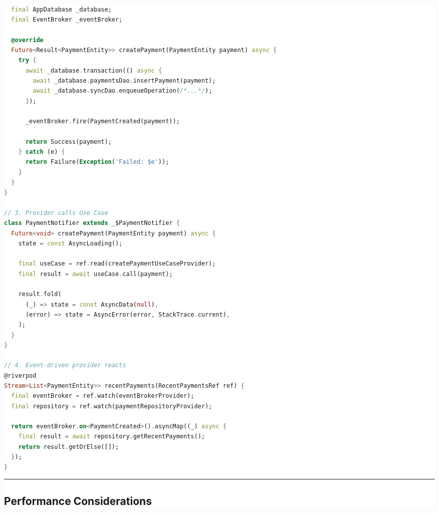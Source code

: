 ```dart
  final AppDatabase _database;
  final EventBroker _eventBroker;

  @override
  Future<Result<PaymentEntity>> createPayment(PaymentEntity payment) async {
    try {
      await _database.transaction(() async {
        await _database.paymentsDao.insertPayment(payment);
        await _database.syncDao.enqueueOperation(/*...*/);
      });

      _eventBroker.fire(PaymentCreated(payment));

      return Success(payment);
    } catch (e) {
      return Failure(Exception('Failed: $e'));
    }
  }
}

// 3. Provider calls Use Case
class PaymentNotifier extends _$PaymentNotifier {
  Future<void> createPayment(PaymentEntity payment) async {
    state = const AsyncLoading();

    final useCase = ref.read(createPaymentUseCaseProvider);
    final result = await useCase.call(payment);

    result.fold(
      (_) => state = const AsyncData(null),
      (error) => state = AsyncError(error, StackTrace.current),
    );
  }
}

// 4. Event-driven provider reacts
@riverpod
Stream<List<PaymentEntity>> recentPayments(RecentPaymentsRef ref) {
  final eventBroker = ref.watch(eventBrokerProvider);
  final repository = ref.watch(paymentRepositoryProvider);

  return eventBroker.on<PaymentCreated>().asyncMap((_) async {
    final result = await repository.getRecentPayments();
    return result.getOrElse([]);
  });
}
```

---

## Performance Considerations
